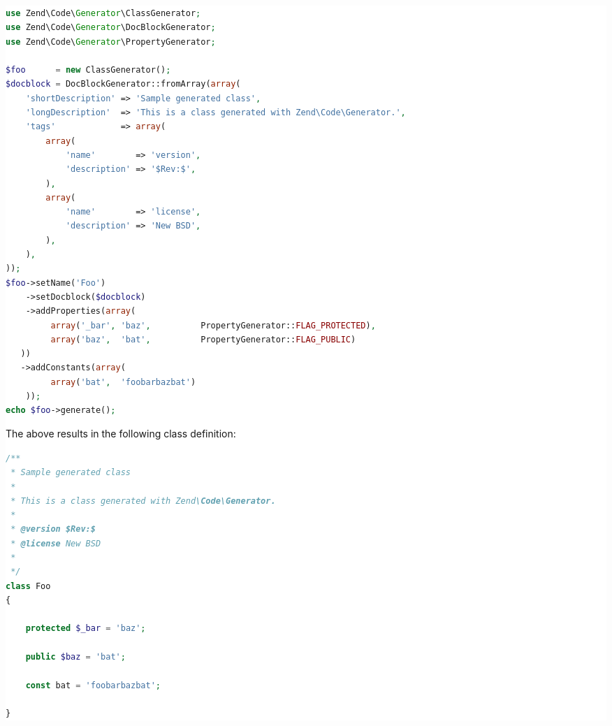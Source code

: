 ```php
use Zend\Code\Generator\ClassGenerator;
use Zend\Code\Generator\DocBlockGenerator;
use Zend\Code\Generator\PropertyGenerator;

$foo      = new ClassGenerator();
$docblock = DocBlockGenerator::fromArray(array(
    'shortDescription' => 'Sample generated class',
    'longDescription'  => 'This is a class generated with Zend\Code\Generator.',
    'tags'             => array(
        array(
            'name'        => 'version',
            'description' => '$Rev:$',
        ),
        array(
            'name'        => 'license',
            'description' => 'New BSD',
        ),
    ),
));
$foo->setName('Foo')
    ->setDocblock($docblock)
    ->addProperties(array(
         array('_bar', 'baz',          PropertyGenerator::FLAG_PROTECTED),
         array('baz',  'bat',          PropertyGenerator::FLAG_PUBLIC)
   ))
   ->addConstants(array(
         array('bat',  'foobarbazbat')
    ));
echo $foo->generate();
```

The above results in the following class definition:

```php
/**
 * Sample generated class
 *
 * This is a class generated with Zend\Code\Generator.
 *
 * @version $Rev:$
 * @license New BSD
 *
 */
class Foo
{

    protected $_bar = 'baz';

    public $baz = 'bat';

    const bat = 'foobarbazbat';

}
```
